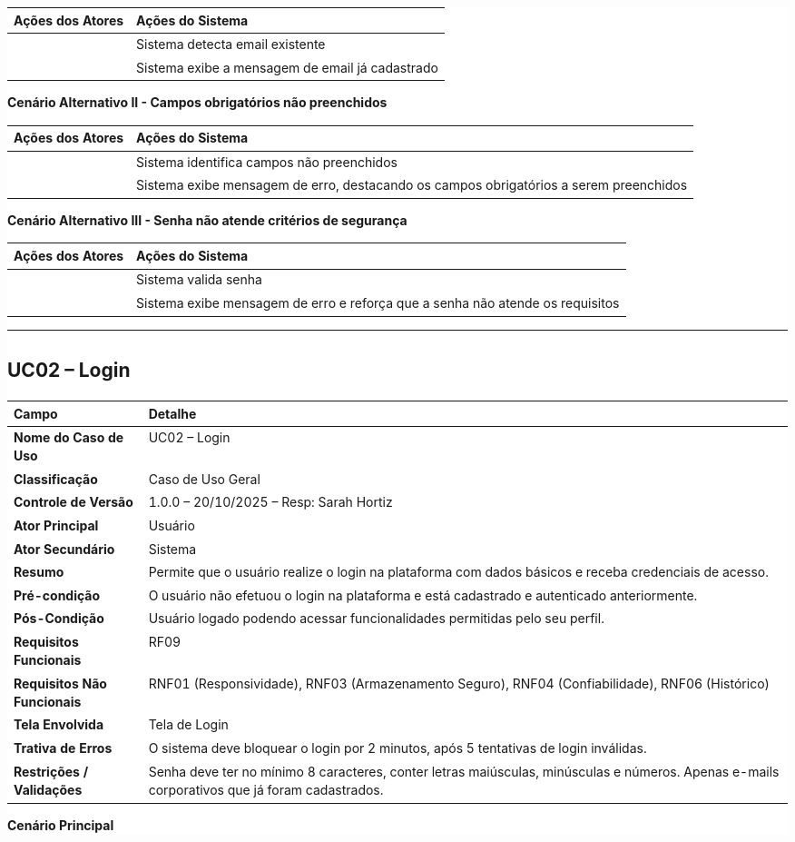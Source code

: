 | Ações dos Atores | Ações do Sistema |
| :--- | :--- |
| | Sistema detecta email existente |
| | Sistema exibe a mensagem de email já cadastrado |

**Cenário Alternativo II - Campos obrigatórios não preenchidos**

| Ações dos Atores | Ações do Sistema |
| :--- | :--- |
| | Sistema identifica campos não preenchidos |
| | Sistema exibe mensagem de erro, destacando os campos obrigatórios a serem preenchidos |

**Cenário Alternativo III - Senha não atende critérios de segurança**

| Ações dos Atores | Ações do Sistema |
| :--- | :--- |
| | Sistema valida senha |
| | Sistema exibe mensagem de erro e reforça que a senha não atende os requisitos |

---

## UC02 – Login

| Campo | Detalhe |
| :--- | :--- |
| **Nome do Caso de Uso** | UC02 – Login |
| **Classificação** | Caso de Uso Geral |
| **Controle de Versão** | 1.0.0 – 20/10/2025 – Resp: Sarah Hortiz |
| **Ator Principal** | Usuário |
| **Ator Secundário** | Sistema |
| **Resumo** | Permite que o usuário realize o login na plataforma com dados básicos e receba credenciais de acesso. |
| **Pré-condição** | O usuário não efetuou o login na plataforma e está cadastrado e autenticado anteriormente. |
| **Pós-Condição** | Usuário logado podendo acessar funcionalidades permitidas pelo seu perfil. |
| **Requisitos Funcionais** | RF09 |
| **Requisitos Não Funcionais** | RNF01 (Responsividade), RNF03 (Armazenamento Seguro), RNF04 (Confiabilidade), RNF06 (Histórico) |
| **Tela Envolvida** | Tela de Login |
| **Trativa de Erros** | O sistema deve bloquear o login por 2 minutos, após 5 tentativas de login inválidas. |
| **Restrições / Validações** | Senha deve ter no mínimo 8 caracteres, conter letras maiúsculas, minúsculas e números. Apenas e-mails corporativos que já foram cadastrados. |

**Cenário Principal**
